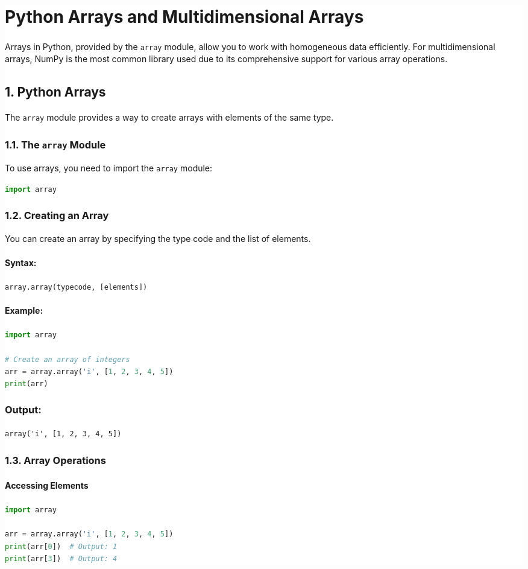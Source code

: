 # Python Arrays and Multidimensional Arrays

Arrays in Python, provided by the `array` module, allow you to work with homogeneous data efficiently. For multidimensional arrays, NumPy is the most common library used due to its comprehensive support for various array operations.

## 1. Python Arrays

The `array` module provides a way to create arrays with elements of the same type.

### 1.1. The `array` Module

To use arrays, you need to import the `array` module:

```python
import array
```

### 1.2. Creating an Array

You can create an array by specifying the type code and the list of elements.

#### Syntax:

```python
array.array(typecode, [elements])
```

#### Example:

```python
import array

# Create an array of integers
arr = array.array('i', [1, 2, 3, 4, 5])
print(arr)
```

### Output:

```
array('i', [1, 2, 3, 4, 5])
```

### 1.3. Array Operations

#### Accessing Elements

```python
import array

arr = array.array('i', [1, 2, 3, 4, 5])
print(arr[0])  # Output: 1
print(arr[3])  # Output: 4
```
